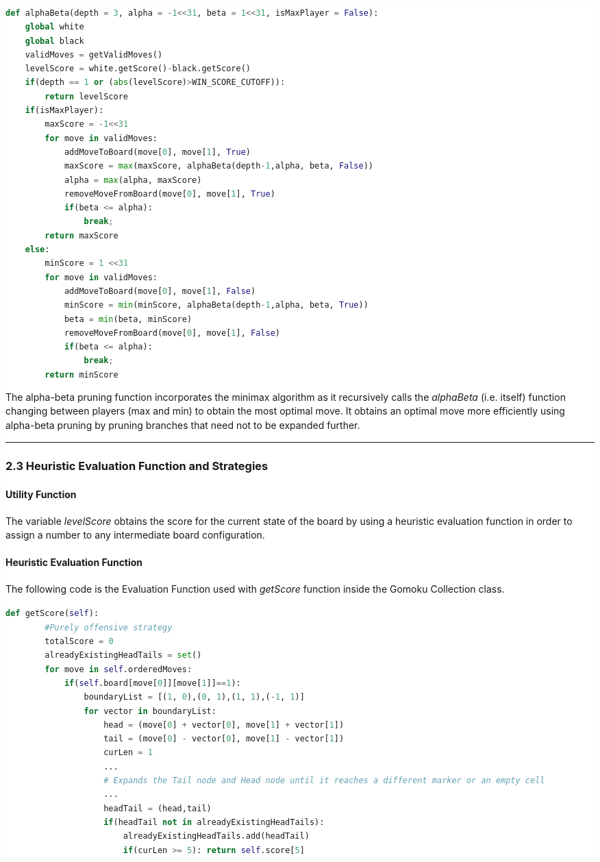 ```python
def alphaBeta(depth = 3, alpha = -1<<31, beta = 1<<31, isMaxPlayer = False):
    global white
    global black
    validMoves = getValidMoves()
    levelScore = white.getScore()-black.getScore()
    if(depth == 1 or (abs(levelScore)>WIN_SCORE_CUTOFF)):
        return levelScore
    if(isMaxPlayer):
        maxScore = -1<<31
        for move in validMoves:
            addMoveToBoard(move[0], move[1], True)
            maxScore = max(maxScore, alphaBeta(depth-1,alpha, beta, False))
            alpha = max(alpha, maxScore)
            removeMoveFromBoard(move[0], move[1], True)
            if(beta <= alpha):
                break;
        return maxScore
    else:
        minScore = 1 <<31
        for move in validMoves:
            addMoveToBoard(move[0], move[1], False)
            minScore = min(minScore, alphaBeta(depth-1,alpha, beta, True))
            beta = min(beta, minScore)
            removeMoveFromBoard(move[0], move[1], False)
            if(beta <= alpha):
                break;
        return minScore
```
The alpha-beta pruning function incorporates the minimax algorithm as it recursively calls the *alphaBeta* (i.e. itself) function changing between players (max and min) to obtain the most optimal move. It obtains an optimal move more efficiently using alpha-beta pruning by pruning branches that need not to be expanded further.
***
### 2.3 Heuristic Evaluation Function and Strategies
#### Utility Function
The variable *levelScore* obtains the score for the current state of the board by using a heuristic evaluation function in order to assign a number to any intermediate board configuration.

#### Heuristic Evaluation Function
The following code is the Evaluation Function used with *getScore* function inside the Gomoku Collection class.

```python
def getScore(self):
        #Purely offensive strategy
        totalScore = 0
        alreadyExistingHeadTails = set()
        for move in self.orderedMoves:
            if(self.board[move[0]][move[1]]==1):
                boundaryList = [(1, 0),(0, 1),(1, 1),(-1, 1)]
                for vector in boundaryList:
                    head = (move[0] + vector[0], move[1] + vector[1])
                    tail = (move[0] - vector[0], move[1] - vector[1])
                    curLen = 1
                    ...
                    # Expands the Tail node and Head node until it reaches a different marker or an empty cell
                    ...
                    headTail = (head,tail)
                    if(headTail not in alreadyExistingHeadTails):
                        alreadyExistingHeadTails.add(headTail)
                        if(curLen >= 5): return self.score[5]
```